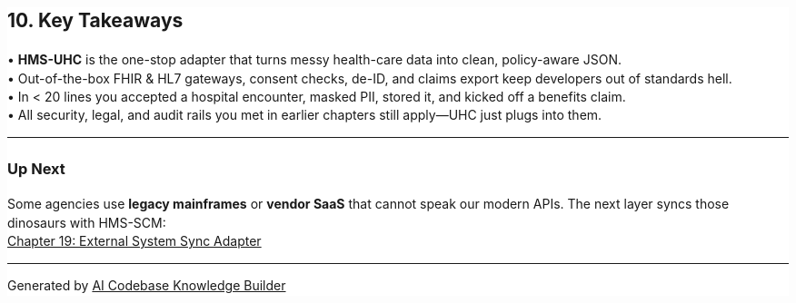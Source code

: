 
## 10. Key Takeaways

• **HMS-UHC** is the one-stop adapter that turns messy health-care data into clean, policy-aware JSON.  
• Out-of-the-box FHIR & HL7 gateways, consent checks, de-ID, and claims export keep developers out of standards hell.  
• In < 20 lines you accepted a hospital encounter, masked PII, stored it, and kicked off a benefits claim.  
• All security, legal, and audit rails you met in earlier chapters still apply—UHC just plugs into them.

---

### Up Next  
Some agencies use **legacy mainframes** or **vendor SaaS** that cannot speak our modern APIs. The next layer syncs those dinosaurs with HMS-SCM:  
[Chapter 19: External System Sync Adapter](19_external_system_sync_adapter_.md)

---

Generated by [AI Codebase Knowledge Builder](https://github.com/The-Pocket/Tutorial-Codebase-Knowledge)